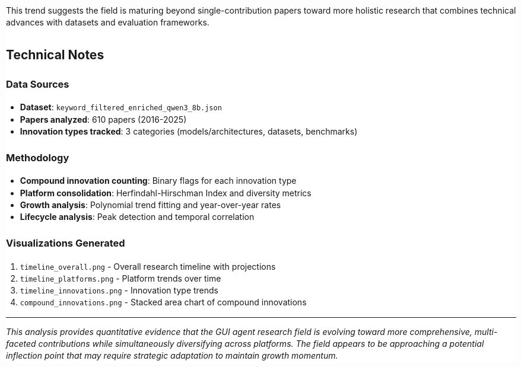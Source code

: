 This trend suggests the field is maturing beyond single-contribution papers toward more holistic research that combines technical advances with datasets and evaluation frameworks.

## Technical Notes

### Data Sources
- **Dataset**: `keyword_filtered_enriched_qwen3_8b.json`
- **Papers analyzed**: 610 papers (2016-2025)
- **Innovation types tracked**: 3 categories (models/architectures, datasets, benchmarks)

### Methodology
- **Compound innovation counting**: Binary flags for each innovation type
- **Platform consolidation**: Herfindahl-Hirschman Index and diversity metrics
- **Growth analysis**: Polynomial trend fitting and year-over-year rates
- **Lifecycle analysis**: Peak detection and temporal correlation

### Visualizations Generated
1. `timeline_overall.png` - Overall research timeline with projections
2. `timeline_platforms.png` - Platform trends over time
3. `timeline_innovations.png` - Innovation type trends
4. `compound_innovations.png` - Stacked area chart of compound innovations

---

*This analysis provides quantitative evidence that the GUI agent research field is evolving toward more comprehensive, multi-faceted contributions while simultaneously diversifying across platforms. The field appears to be approaching a potential inflection point that may require strategic adaptation to maintain growth momentum.*